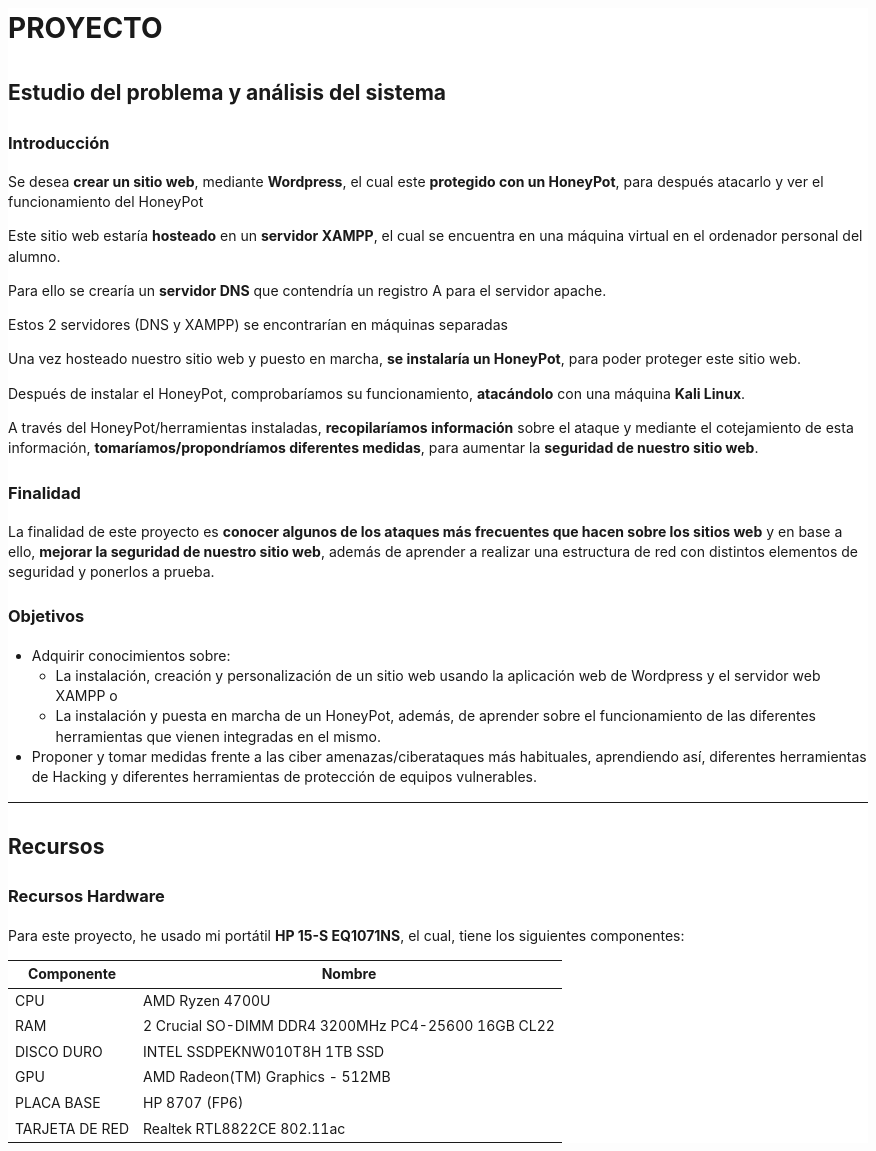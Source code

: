 # PROYECTO

##  Estudio del problema y análisis del sistema 

### Introducción 

Se desea **crear un sitio web**, mediante **Wordpress**, el cual este **protegido con un HoneyPot**, para después atacarlo y ver el funcionamiento del HoneyPot 

Este sitio web estaría **hosteado** en un **servidor XAMPP**, el cual se encuentra en una máquina virtual en el ordenador personal del alumno.  

Para ello se crearía un **servidor DNS** que contendría un registro A para el servidor apache. 

Estos 2 servidores (DNS y XAMPP) se encontrarían en máquinas separadas 

Una vez hosteado nuestro sitio web y puesto en marcha, **se instalaría un HoneyPot**, para poder proteger este sitio web. 

Después de instalar el HoneyPot, comprobaríamos su funcionamiento, **atacándolo** con una máquina **Kali Linux**. 

A través del HoneyPot/herramientas instaladas, **recopilaríamos información** sobre el ataque y mediante el cotejamiento de esta información, **tomaríamos/propondríamos diferentes medidas**, para aumentar la **seguridad de nuestro sitio web**.

### Finalidad

La finalidad de este proyecto es **conocer algunos de los ataques más frecuentes que hacen sobre los sitios web** y en base a ello, **mejorar la seguridad de nuestro sitio web**, además de aprender a realizar una estructura de red con distintos elementos de seguridad y ponerlos a prueba.

### Objetivos 

- Adquirir conocimientos sobre:
  - La instalación, creación y personalización de un sitio web usando la aplicación web de Wordpress y el servidor web XAMPP o
  - La instalación y puesta en marcha de un HoneyPot, además, de aprender sobre el funcionamiento de las diferentes herramientas que vienen integradas en el mismo.
- Proponer y tomar medidas frente a las ciber amenazas/ciberataques más habituales, aprendiendo así, diferentes herramientas de Hacking y diferentes herramientas de protección de equipos vulnerables. 

---

## Recursos

### Recursos Hardware 

Para este proyecto, he usado mi portátil **HP 15-S EQ1071NS**, el cual, tiene los siguientes componentes:

| Componente     | Nombre                                             |
| -------------- | -------------------------------------------------- |
| CPU            | AMD Ryzen 4700U                                    |
| RAM            | 2 Crucial SO-DIMM DDR4 3200MHz PC4-25600 16GB CL22 |
| DISCO DURO     | INTEL SSDPEKNW010T8H 1TB SSD                       |
| GPU            | AMD Radeon(TM) Graphics - 512MB                    |
| PLACA BASE     | HP 8707 (FP6)                                      |
| TARJETA DE RED | Realtek RTL8822CE 802.11ac                         |
